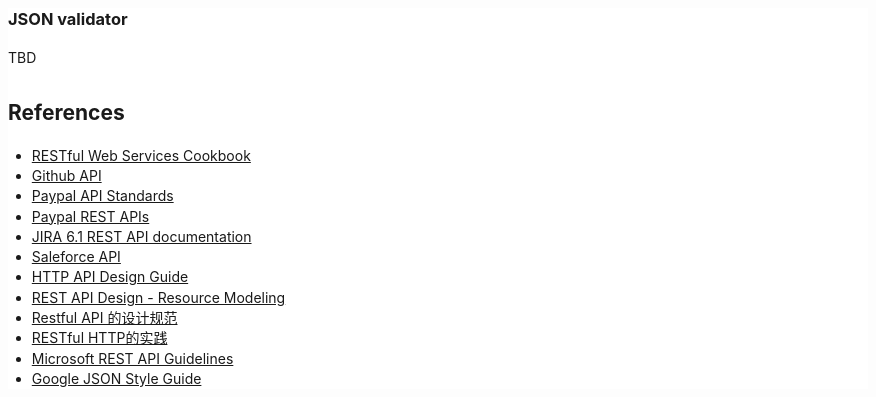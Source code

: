 ### JSON validator
TBD

## References
* [RESTful Web Services Cookbook](https://www.amazon.com/RESTful-Web-Services-Cookbook-Scalability/dp/0596801688/ref=sr_1_1?ie=UTF8&qid=1472461353&sr=8-1&keywords=RESTful+Web+Services+Cookbook)
* [Github API](https://developer.github.com/v3/)
* [Paypal API Standards](https://github.com/paypal/api-standards)
* [Paypal REST APIs](https://developer.paypal.com/docs/api)
* [JIRA 6.1 REST API documentation](https://developer.atlassian.com/static/rest/jira/6.1.html)
* [Saleforce API](http://releasenotes.docs.salesforce.com/en-us/summer15/release-notes/rn_api.htm)
* [HTTP API Design Guide](https://geemus.gitbooks.io/http-api-design/content/en/)
* [REST API Design - Resource Modeling](https://www.thoughtworks.com/insights/blog/rest-api-design-resource-modeling)
* [Restful API 的设计规范](http://novoland.github.io/%E8%AE%BE%E8%AE%A1/2015/08/17/Restful%20API%20%E7%9A%84%E8%AE%BE%E8%AE%A1%E8%A7%84%E8%8C%83.html)
* [RESTful HTTP的实践](http://www.infoq.com/cn/articles/designing-restful-http-apps-roth)
* [Microsoft REST API Guidelines](https://github.com/Microsoft/api-guidelines/blob/master/Guidelines.md)
* [Google JSON Style Guide](https://google.github.io/styleguide/jsoncstyleguide.xml)